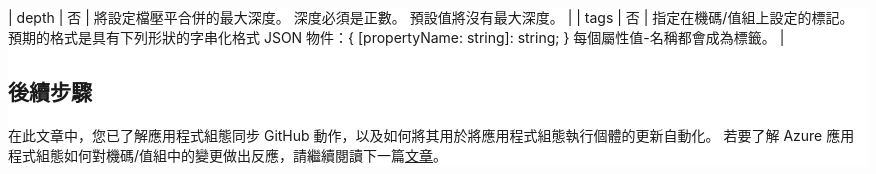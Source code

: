 | depth | 否 | 將設定檔壓平合併的最大深度。  深度必須是正數。  預設值將沒有最大深度。 |
| tags | 否 | 指定在機碼/值組上設定的標記。  預期的格式是具有下列形狀的字串化格式 JSON 物件：{ [propertyName: string]: string; } 每個屬性值-名稱都會成為標籤。 |

## <a name="next-steps"></a>後續步驟

在此文章中，您已了解應用程式組態同步 GitHub 動作，以及如何將其用於將應用程式組態執行個體的更新自動化。 若要了解 Azure 應用程式組態如何對機碼/值組中的變更做出反應，請繼續閱讀下一篇[文章](./concept-app-configuration-event.md)。
